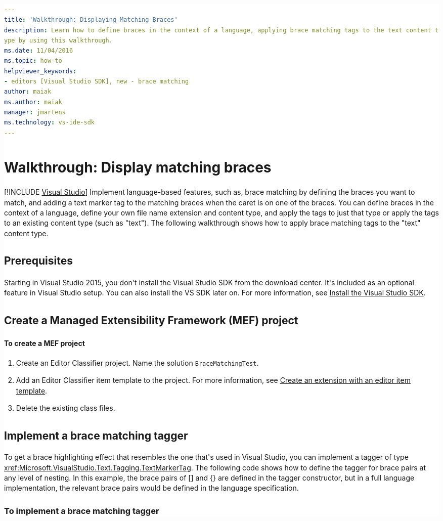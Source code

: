```yaml
---
title: 'Walkthrough: Displaying Matching Braces'
description: Learn how to define braces in the context of a language, applying brace matching tags to the text content type by using this walkthrough.
ms.date: 11/04/2016
ms.topic: how-to
helpviewer_keywords:
- editors [Visual Studio SDK], new - brace matching
author: maiak
ms.author: maiak
manager: jmartens
ms.technology: vs-ide-sdk
---
```

# Walkthrough: Display matching braces

 [!INCLUDE [Visual Studio](~/includes/applies-to-version/vs-windows-only.md)]
Implement language-based features, such as, brace matching by defining the braces you want to match, and adding a text marker tag to the matching braces when the caret is on one of the braces. You can define braces in the context of a language, define your own file name extension and content type, and apply the tags to just that type or apply the tags to an existing content type (such as "text"). The following walkthrough shows how to apply brace matching tags to the "text" content type.

## Prerequisites
 Starting in Visual Studio 2015, you don't install the Visual Studio SDK from the download center. It's included as an optional feature in Visual Studio setup. You can also install the VS SDK later on. For more information, see [Install the Visual Studio SDK](../extensibility/installing-the-visual-studio-sdk.md).

## Create a Managed Extensibility Framework (MEF) project

#### To create a MEF project

1. Create an Editor Classifier project. Name the solution `BraceMatchingTest`.

2. Add an Editor Classifier item template to the project. For more information, see [Create an extension with an editor item template](../extensibility/creating-an-extension-with-an-editor-item-template.md).

3. Delete the existing class files.

## Implement a brace matching tagger
 To get a brace highlighting effect that resembles the one that's used in Visual Studio, you can implement a tagger of type <xref:Microsoft.VisualStudio.Text.Tagging.TextMarkerTag>. The following code shows how to define the tagger for brace pairs at any level of nesting. In this example, the brace pairs of [] and {} are defined in the tagger constructor, but in a full language implementation, the relevant brace pairs would be defined in the language specification.

### To implement a brace matching tagger
